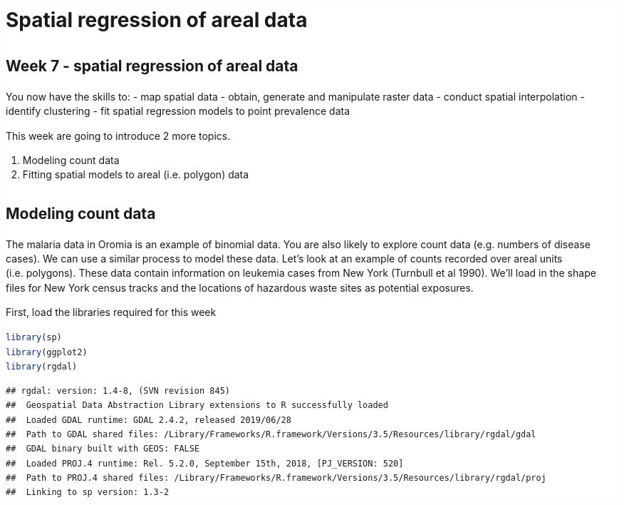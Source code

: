 Spatial regression of areal data
================

## Week 7 - spatial regression of areal data

You now have the skills to: - map spatial data - obtain, generate and
manipulate raster data - conduct spatial interpolation - identify
clustering - fit spatial regression models to point prevalence data

This week are going to introduce 2 more topics.

1)  Modeling count data
2)  Fitting spatial models to areal (i.e. polygon) data

## Modeling count data

The malaria data in Oromia is an example of binomial data. You are also
likely to explore count data (e.g. numbers of disease cases). We can use
a similar process to model these data. Let’s look at an example of
counts recorded over areal units (i.e. polygons). These data contain
information on leukemia cases from New York (Turnbull et al 1990). We’ll
load in the shape files for New York census tracks and the locations of
hazardous waste sites as potential exposures.

First, load the libraries required for this week

``` r
library(sp)
library(ggplot2)
library(rgdal)
```

    ## rgdal: version: 1.4-8, (SVN revision 845)
    ##  Geospatial Data Abstraction Library extensions to R successfully loaded
    ##  Loaded GDAL runtime: GDAL 2.4.2, released 2019/06/28
    ##  Path to GDAL shared files: /Library/Frameworks/R.framework/Versions/3.5/Resources/library/rgdal/gdal
    ##  GDAL binary built with GEOS: FALSE 
    ##  Loaded PROJ.4 runtime: Rel. 5.2.0, September 15th, 2018, [PJ_VERSION: 520]
    ##  Path to PROJ.4 shared files: /Library/Frameworks/R.framework/Versions/3.5/Resources/library/rgdal/proj
    ##  Linking to sp version: 1.3-2
